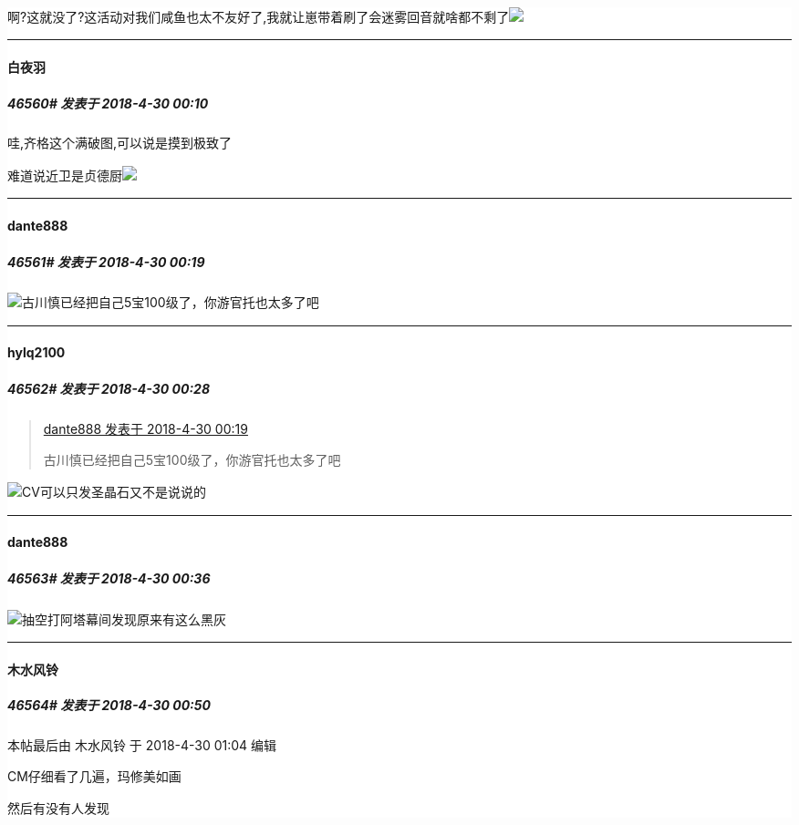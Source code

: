 
啊?这就没了?这活动对我们咸鱼也太不友好了,我就让崽带着刷了会迷雾回音就啥都不剩了<img src="https://static.saraba1st.com/image/smiley/face2017/018.png" referrerpolicy="no-referrer">


*****

####  白夜羽  
##### 46560#       发表于 2018-4-30 00:10


哇,齐格这个满破图,可以说是摸到极致了

难道说近卫是贞德厨<img src="https://static.saraba1st.com/image/smiley/face2017/067.png" referrerpolicy="no-referrer">


*****

####  dante888  
##### 46561#       发表于 2018-4-30 00:19


<img src="https://static.saraba1st.com/image/smiley/face2017/065.png" referrerpolicy="no-referrer">古川慎已经把自己5宝100级了，你游官托也太多了吧


*****

####  hylq2100  
##### 46562#       发表于 2018-4-30 00:28


<blockquote><a href="httphttps://bbs.saraba1st.com/2b/forum.php?mod=redirect&amp;goto=findpost&amp;pid=39422775&amp;ptid=1085254" target="_blank">dante888 发表于 2018-4-30 00:19</a>

古川慎已经把自己5宝100级了，你游官托也太多了吧</blockquote>
<img src="https://static.saraba1st.com/image/smiley/face2017/067.png" referrerpolicy="no-referrer">CV可以只发圣晶石又不是说说的


*****

####  dante888  
##### 46563#       发表于 2018-4-30 00:36


<img src="https://static.saraba1st.com/image/smiley/face2017/066.png" referrerpolicy="no-referrer">抽空打阿塔幕间发现原来有这么黑灰


*****

####  木水风铃  
##### 46564#       发表于 2018-4-30 00:50


 本帖最后由 木水风铃 于 2018-4-30 01:04 编辑 

CM仔细看了几遍，玛修美如画

然后有没有人发现
